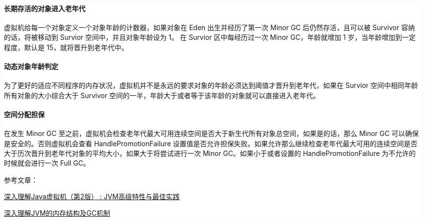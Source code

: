 #### 长期存活的对象进入老年代

虚拟机给每一个对象定义一个对象年龄的计数器，如果对象在 Eden 出生并经历了第一次  Minor GC 后仍然存活，且可以被 Survivor 容纳的话，将被移动到 Survior 空间中，并且对象年龄设为 1。 在 Survior 区中每经历过一次 Minor GC，年龄就增加 1 岁，当年龄增加到一定程度，默认是 15，就将晋升到老年代中。

#### 动态对象年龄判定

为了更好的适应不同程序的内存状况，虚拟机并不是永远的要求对象的年龄必须达到阈值才晋升到老年代，如果在 Survior 空间中相同年龄所有对象的大小综合大于 Survivor 空间的一半，年龄大于或者等于该年龄的对象就可以直接进入老年代。

#### 空间分配担保

在发生 Minor GC 至之前，虚拟机会检查老年代最大可用连续空间是否大于新生代所有对象总空间，如果是的话，那么 Minor GC 可以确保是安全的。否则虚拟机会查看 HandlePromotionFailure 设置值是否允许担保失败。如果允许那么继续检查老年代最大可用的连续空间是否大于历次晋升到老年代对象的平均大小，如果大于将尝试进行一次 Minor GC。如果小于或者设置的 HandlePromotionFailure 为不允许的时候就会进行一次 Full GC。



参考文章：

[深入理解Java虚拟机（第2版） : JVM高级特性与最佳实践](https://book.douban.com/subject/24722612/)

[深入理解JVM的内存结构及GC机制](<https://juejin.im/post/5a15be736fb9a044fc4464d6>)